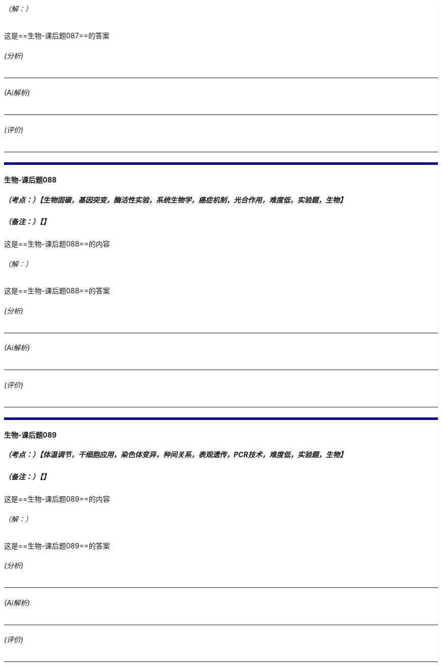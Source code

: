 ###### （解：）
这是==生物-课后题087==的答案


###### (分析)
---

###### (Ai解析)
---

###### (评价)
---


<hr style="background-color: blue; border-top: 4px double #000; margin: 20px 0;">

#### 生物-课后题088
##### （考点：）【生物固碳，基因突变，酶活性实验，系统生物学，癌症机制，光合作用，难度低，实验题，生物】
##### （备注：）【】
这是==生物-课后题088==的内容

###### （解：）
这是==生物-课后题088==的答案


###### (分析)
---

###### (Ai解析)
---

###### (评价)
---


<hr style="background-color: blue; border-top: 4px double #000; margin: 20px 0;">

#### 生物-课后题089
##### （考点：）【体温调节，干细胞应用，染色体变异，种间关系，表观遗传，PCR技术，难度低，实验题，生物】
##### （备注：）【】
这是==生物-课后题089==的内容

###### （解：）
这是==生物-课后题089==的答案


###### (分析)
---

###### (Ai解析)
---

###### (评价)
---
